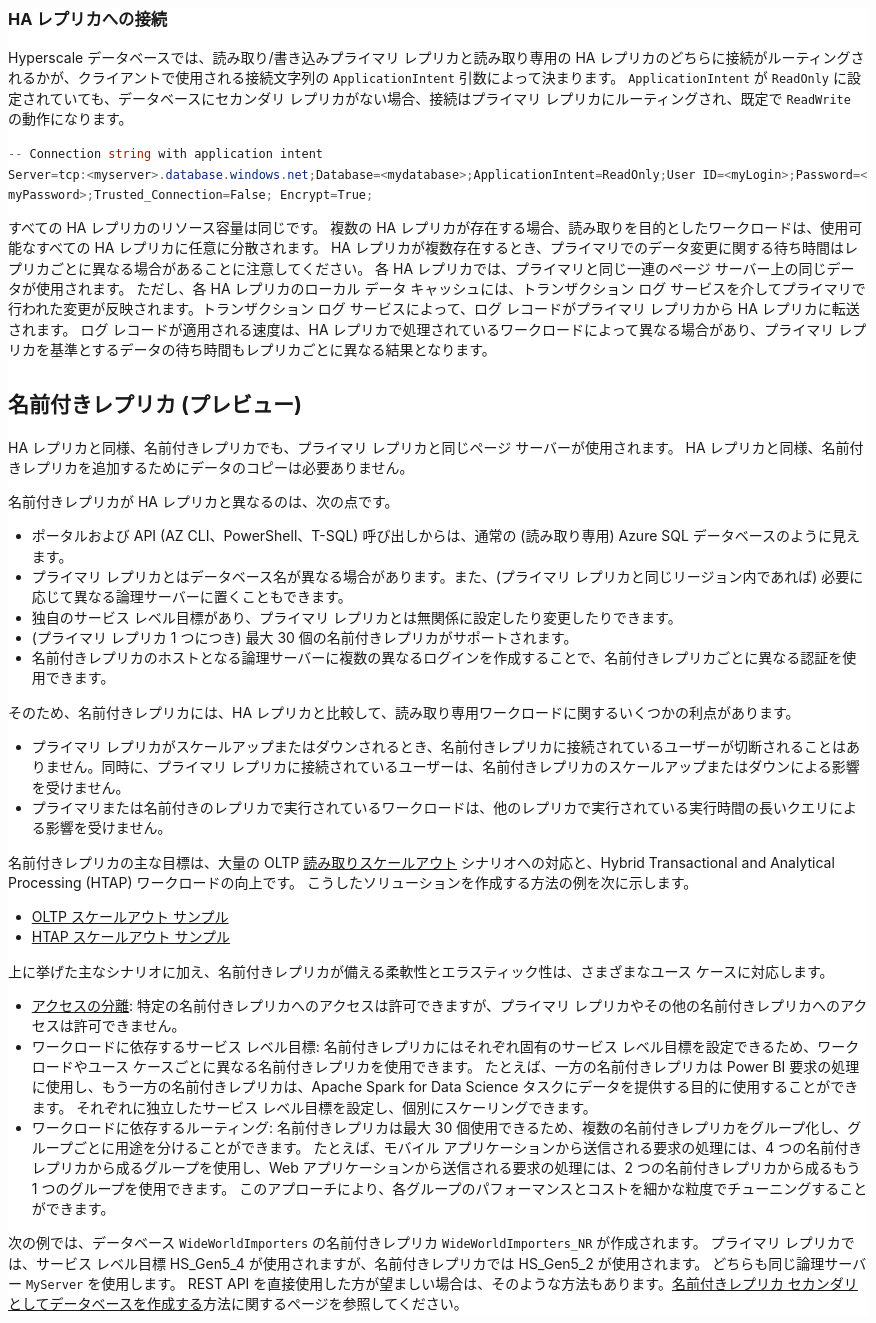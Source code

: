 ### <a name="connecting-to-an-ha-replica"></a>HA レプリカへの接続

Hyperscale データベースでは、読み取り/書き込みプライマリ レプリカと読み取り専用の HA レプリカのどちらに接続がルーティングされるかが、クライアントで使用される接続文字列の `ApplicationIntent` 引数によって決まります。 `ApplicationIntent` が `ReadOnly` に設定されていても、データベースにセカンダリ レプリカがない場合、接続はプライマリ レプリカにルーティングされ、既定で `ReadWrite` の動作になります。

```csharp
-- Connection string with application intent
Server=tcp:<myserver>.database.windows.net;Database=<mydatabase>;ApplicationIntent=ReadOnly;User ID=<myLogin>;Password=<myPassword>;Trusted_Connection=False; Encrypt=True;
```

すべての HA レプリカのリソース容量は同じです。 複数の HA レプリカが存在する場合、読み取りを目的としたワークロードは、使用可能なすべての HA レプリカに任意に分散されます。 HA レプリカが複数存在するとき、プライマリでのデータ変更に関する待ち時間はレプリカごとに異なる場合があることに注意してください。 各 HA レプリカでは、プライマリと同じ一連のページ サーバー上の同じデータが使用されます。 ただし、各 HA レプリカのローカル データ キャッシュには、トランザクション ログ サービスを介してプライマリで行われた変更が反映されます。トランザクション ログ サービスによって、ログ レコードがプライマリ レプリカから HA レプリカに転送されます。 ログ レコードが適用される速度は、HA レプリカで処理されているワークロードによって異なる場合があり、プライマリ レプリカを基準とするデータの待ち時間もレプリカごとに異なる結果となります。

## <a name="named-replica-in-preview"></a>名前付きレプリカ (プレビュー)

HA レプリカと同様、名前付きレプリカでも、プライマリ レプリカと同じページ サーバーが使用されます。 HA レプリカと同様、名前付きレプリカを追加するためにデータのコピーは必要ありません。 

名前付きレプリカが HA レプリカと異なるのは、次の点です。 

- ポータルおよび API (AZ CLI、PowerShell、T-SQL) 呼び出しからは、通常の (読み取り専用) Azure SQL データベースのように見えます。
- プライマリ レプリカとはデータベース名が異なる場合があります。また、(プライマリ レプリカと同じリージョン内であれば) 必要に応じて異なる論理サーバーに置くこともできます。
- 独自のサービス レベル目標があり、プライマリ レプリカとは無関係に設定したり変更したりできます。
- (プライマリ レプリカ 1 つにつき) 最大 30 個の名前付きレプリカがサポートされます。
- 名前付きレプリカのホストとなる論理サーバーに複数の異なるログインを作成することで、名前付きレプリカごとに異なる認証を使用できます。

そのため、名前付きレプリカには、HA レプリカと比較して、読み取り専用ワークロードに関するいくつかの利点があります。

- プライマリ レプリカがスケールアップまたはダウンされるとき、名前付きレプリカに接続されているユーザーが切断されることはありません。同時に、プライマリ レプリカに接続されているユーザーは、名前付きレプリカのスケールアップまたはダウンによる影響を受けません。
-   プライマリまたは名前付きのレプリカで実行されているワークロードは、他のレプリカで実行されている実行時間の長いクエリによる影響を受けません。

名前付きレプリカの主な目標は、大量の OLTP [読み取りスケールアウト](read-scale-out.md) シナリオへの対応と、Hybrid Transactional and Analytical Processing (HTAP) ワークロードの向上です。 こうしたソリューションを作成する方法の例を次に示します。

- [OLTP スケールアウト サンプル](https://github.com/Azure-Samples/azure-sql-db-named-replica-oltp-scaleout)
- [HTAP スケールアウト サンプル](https://github.com/Azure-Samples/azure-sql-db-named-replica-htap)

上に挙げた主なシナリオに加え、名前付きレプリカが備える柔軟性とエラスティック性は、さまざまなユース ケースに対応します。
- [アクセスの分離](hyperscale-named-replica-security-configure.md): 特定の名前付きレプリカへのアクセスは許可できますが、プライマリ レプリカやその他の名前付きレプリカへのアクセスは許可できません。
- ワークロードに依存するサービス レベル目標: 名前付きレプリカにはそれぞれ固有のサービス レベル目標を設定できるため、ワークロードやユース ケースごとに異なる名前付きレプリカを使用できます。 たとえば、一方の名前付きレプリカは Power BI 要求の処理に使用し、もう一方の名前付きレプリカは、Apache Spark for Data Science タスクにデータを提供する目的に使用することができます。 それぞれに独立したサービス レベル目標を設定し、個別にスケーリングできます。
- ワークロードに依存するルーティング: 名前付きレプリカは最大 30 個使用できるため、複数の名前付きレプリカをグループ化し、グループごとに用途を分けることができます。 たとえば、モバイル アプリケーションから送信される要求の処理には、4 つの名前付きレプリカから成るグループを使用し、Web アプリケーションから送信される要求の処理には、2 つの名前付きレプリカから成るもう 1 つのグループを使用できます。 このアプローチにより、各グループのパフォーマンスとコストを細かな粒度でチューニングすることができます。

次の例では、データベース `WideWorldImporters` の名前付きレプリカ `WideWorldImporters_NR` が作成されます。 プライマリ レプリカでは、サービス レベル目標 HS_Gen5_4 が使用されますが、名前付きレプリカでは HS_Gen5_2 が使用されます。 どちらも同じ論理サーバー `MyServer` を使用します。 REST API を直接使用した方が望ましい場合は、そのような方法もあります。[名前付きレプリカ セカンダリとしてデータベースを作成する](/rest/api/sql/2020-11-01-preview/databases/createorupdate#creates-a-database-as-named-replica-secondary)方法に関するページを参照してください。
